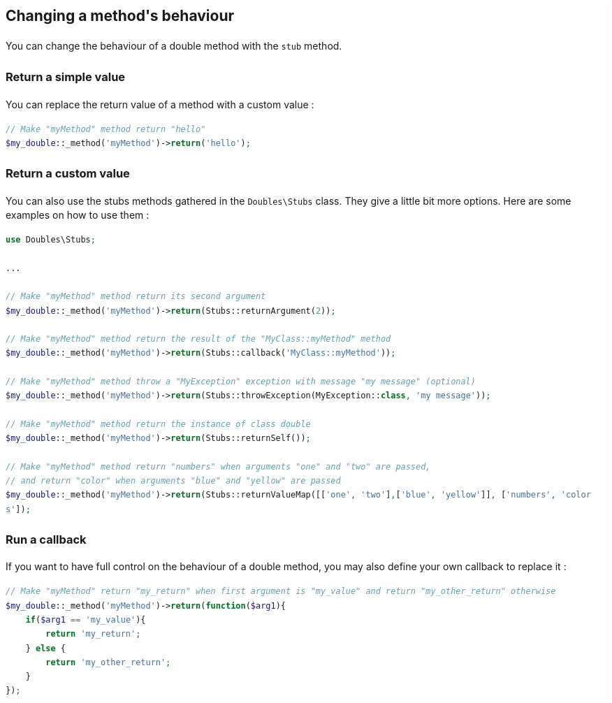 ## Changing a method's behaviour
You can change the behaviour of a double method with the `stub` method.

### Return a simple value
You can replace the return value of a method with a custom value :

```php
// Make "myMethod" method return "hello"
$my_double::_method('myMethod')->return('hello');
```

### Return a custom value
You can also use the stubs methods gathered in the `Doubles\Stubs` class. They give a little bit more options. Here are some examples on how to use them :

```php
use Doubles\Stubs;

...

// Make "myMethod" method return its second argument
$my_double::_method('myMethod')->return(Stubs::returnArgument(2));

// Make "myMethod" method return the result of the "MyClass::myMethod" method
$my_double::_method('myMethod')->return(Stubs::callback('MyClass::myMethod'));

// Make "myMethod" method throw a "MyException" exception with message "my message" (optional)
$my_double::_method('myMethod')->return(Stubs::throwException(MyException::class, 'my message'));

// Make "myMethod" method return the instance of class double
$my_double::_method('myMethod')->return(Stubs::returnSelf());

// Make "myMethod" method return "numbers" when arguments "one" and "two" are passed,
// and return "color" when arguments "blue" and "yellow" are passed
$my_double::_method('myMethod')->return(Stubs::returnValueMap([['one', 'two'],['blue', 'yellow']], ['numbers', 'colors']);
```

### Run a callback
If you want to have full control on the behaviour of a double method, you may also define your own callback to replace it :

```php
// Make "myMethod" return "my_return" when first argument is "my_value" and return "my_other_return" otherwise
$my_double::_method('myMethod')->return(function($arg1){
    if($arg1 == 'my_value'){
        return 'my_return';
    } else {
        return 'my_other_return';
    }
});
```
  